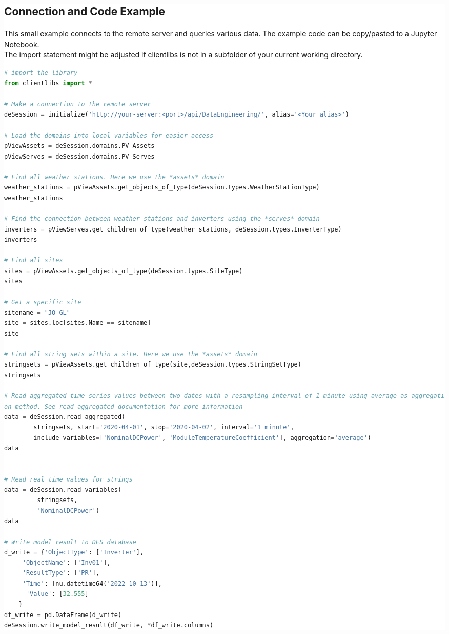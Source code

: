 ## Connection and Code Example
This small example connects to the remote server and queries various data. The example code can be copy/pasted to a Jupyter Notebook.  
The import statement might be adjusted if clientlibs is not in a subfolder of your current working directory.

```python
# import the library
from clientlibs import *

# Make a connection to the remote server
deSession = initialize('http://your-server:<port>/api/DataEngineering/', alias='<Your alias>')

# Load the domains into local variables for easier access
pViewAssets = deSession.domains.PV_Assets
pViewServes = deSession.domains.PV_Serves

# Find all weather stations. Here we use the *assets* domain
weather_stations = pViewAssets.get_objects_of_type(deSession.types.WeatherStationType)
weather_stations

# Find the connection between weather stations and inverters using the *serves* domain
inverters = pViewServes.get_children_of_type(weather_stations, deSession.types.InverterType)
inverters

# Find all sites
sites = pViewAssets.get_objects_of_type(deSession.types.SiteType)
sites

# Get a specific site
sitename = "JO-GL"
site = sites.loc[sites.Name == sitename]
site

# Find all string sets within a site. Here we use the *assets* domain
stringsets = pViewAssets.get_children_of_type(site,deSession.types.StringSetType)
stringsets

# Read aggregated time-series values between two dates with a resampling interval of 1 minute using average as aggregation method. See read_aggregated documentation for more information
data = deSession.read_aggregated(
        stringsets, start='2020-04-01', stop='2020-04-02', interval='1 minute',
        include_variables=['NominalDCPower', 'ModuleTemperatureCoefficient'], aggregation='average')
data


# Read real time values for strings
data = deSession.read_variables(
         stringsets, 
         'NominalDCPower')
data

# Write model result to DES database
d_write = {'ObjectType': ['Inverter'],
     'ObjectName': ['Inv01'],
     'ResultType': ['PR'],
     'Time': [nu.datetime64('2022-10-13')],
      'Value': [32.555]
    }
df_write = pd.DataFrame(d_write)
deSession.write_model_result(df_write, *df_write.columns)

```